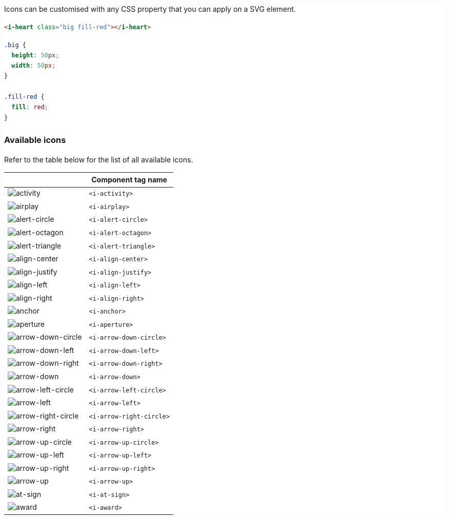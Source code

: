 Icons can be customised with any CSS property that you can apply on a SVG element.

```html
<i-heart class="big fill-red"></i-heart>
```

```css
.big {
  height: 50px;
  width: 50px;
}

.fill-red {
  fill: red;
}
```

### Available icons

Refer to the table below for the list of all available icons.

|     | Component tag name |
| --- | ------------------ |
| ![activity](https://cdn.rawgit.com/feathericons/feather/v4.5.0/icons/activity.svg) | `<i-activity>` |
| ![airplay](https://cdn.rawgit.com/feathericons/feather/v4.5.0/icons/airplay.svg) | `<i-airplay>` |
| ![alert-circle](https://cdn.rawgit.com/feathericons/feather/v4.5.0/icons/alert-circle.svg) | `<i-alert-circle>` |
| ![alert-octagon](https://cdn.rawgit.com/feathericons/feather/v4.5.0/icons/alert-octagon.svg) | `<i-alert-octagon>` |
| ![alert-triangle](https://cdn.rawgit.com/feathericons/feather/v4.5.0/icons/alert-triangle.svg) | `<i-alert-triangle>` |
| ![align-center](https://cdn.rawgit.com/feathericons/feather/v4.5.0/icons/align-center.svg) | `<i-align-center>` |
| ![align-justify](https://cdn.rawgit.com/feathericons/feather/v4.5.0/icons/align-justify.svg) | `<i-align-justify>` |
| ![align-left](https://cdn.rawgit.com/feathericons/feather/v4.5.0/icons/align-left.svg) | `<i-align-left>` |
| ![align-right](https://cdn.rawgit.com/feathericons/feather/v4.5.0/icons/align-right.svg) | `<i-align-right>` |
| ![anchor](https://cdn.rawgit.com/feathericons/feather/v4.5.0/icons/anchor.svg) | `<i-anchor>` |
| ![aperture](https://cdn.rawgit.com/feathericons/feather/v4.5.0/icons/aperture.svg) | `<i-aperture>` |
| ![arrow-down-circle](https://cdn.rawgit.com/feathericons/feather/v4.5.0/icons/arrow-down-circle.svg) | `<i-arrow-down-circle>` |
| ![arrow-down-left](https://cdn.rawgit.com/feathericons/feather/v4.5.0/icons/arrow-down-left.svg) | `<i-arrow-down-left>` |
| ![arrow-down-right](https://cdn.rawgit.com/feathericons/feather/v4.5.0/icons/arrow-down-right.svg) | `<i-arrow-down-right>` |
| ![arrow-down](https://cdn.rawgit.com/feathericons/feather/v4.5.0/icons/arrow-down.svg) | `<i-arrow-down>` |
| ![arrow-left-circle](https://cdn.rawgit.com/feathericons/feather/v4.5.0/icons/arrow-left-circle.svg) | `<i-arrow-left-circle>` |
| ![arrow-left](https://cdn.rawgit.com/feathericons/feather/v4.5.0/icons/arrow-left.svg) | `<i-arrow-left>` |
| ![arrow-right-circle](https://cdn.rawgit.com/feathericons/feather/v4.5.0/icons/arrow-right-circle.svg) | `<i-arrow-right-circle>` |
| ![arrow-right](https://cdn.rawgit.com/feathericons/feather/v4.5.0/icons/arrow-right.svg) | `<i-arrow-right>` |
| ![arrow-up-circle](https://cdn.rawgit.com/feathericons/feather/v4.5.0/icons/arrow-up-circle.svg) | `<i-arrow-up-circle>` |
| ![arrow-up-left](https://cdn.rawgit.com/feathericons/feather/v4.5.0/icons/arrow-up-left.svg) | `<i-arrow-up-left>` |
| ![arrow-up-right](https://cdn.rawgit.com/feathericons/feather/v4.5.0/icons/arrow-up-right.svg) | `<i-arrow-up-right>` |
| ![arrow-up](https://cdn.rawgit.com/feathericons/feather/v4.5.0/icons/arrow-up.svg) | `<i-arrow-up>` |
| ![at-sign](https://cdn.rawgit.com/feathericons/feather/v4.5.0/icons/at-sign.svg) | `<i-at-sign>` |
| ![award](https://cdn.rawgit.com/feathericons/feather/v4.5.0/icons/award.svg) | `<i-award>` |